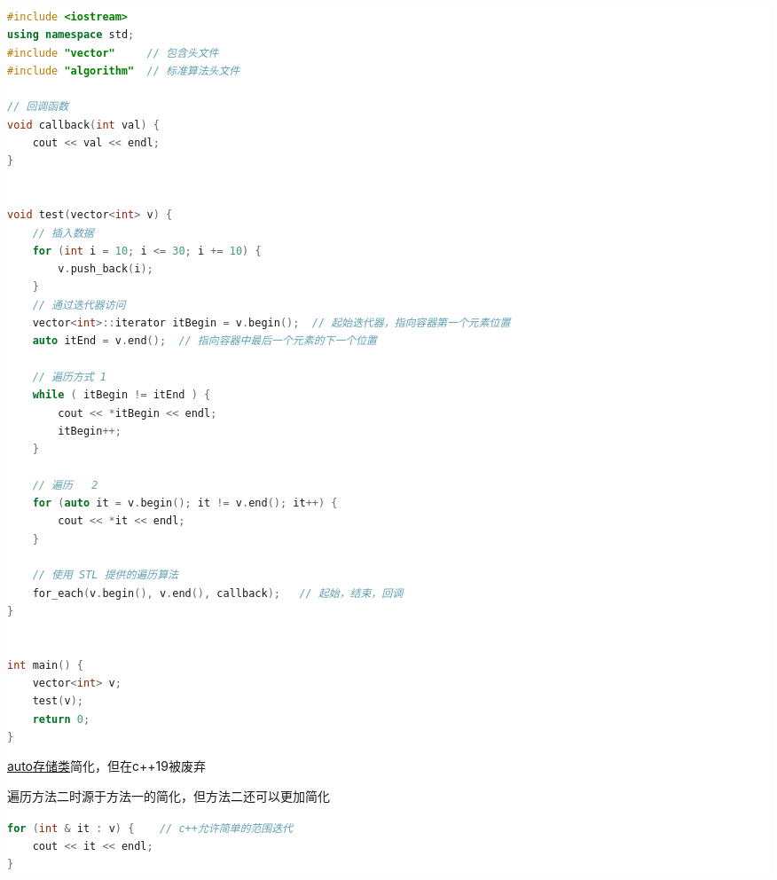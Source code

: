 ```cpp
#include <iostream>  
using namespace std;  
#include "vector"     // 包含头文件  
#include "algorithm"  // 标准算法头文件  

// 回调函数
void callback(int val) {  
    cout << val << endl;  
}  
  
  
void test(vector<int> v) {  
    // 插入数据  
    for (int i = 10; i <= 30; i += 10) {  
        v.push_back(i);  
    }  
    // 通过迭代器访问  
    vector<int>::iterator itBegin = v.begin();  // 起始迭代器，指向容器第一个元素位置  
    auto itEnd = v.end();  // 指向容器中最后一个元素的下一个位置  
	  
    // 遍历方式 1  
    while ( itBegin != itEnd ) {  
        cout << *itBegin << endl;  
        itBegin++;  
    }  
	  
    // 遍历   2
    for (auto it = v.begin(); it != v.end(); it++) {  
        cout << *it << endl;  
    }  
	  
    // 使用 STL 提供的遍历算法  
    for_each(v.begin(), v.end(), callback);   // 起始，结束，回调  
}  
  
  
int main() {  
    vector<int> v;  
    test(v);  
    return 0;  
}
```

[auto存储类](#auto存储类)简化，但在c++19被废弃

遍历方法二时源于方法一的简化，但方法二还可以更加简化
```cpp
for (int & it : v) {    // c++允许简单的范围迭代
    cout << it << endl;  
}
```
